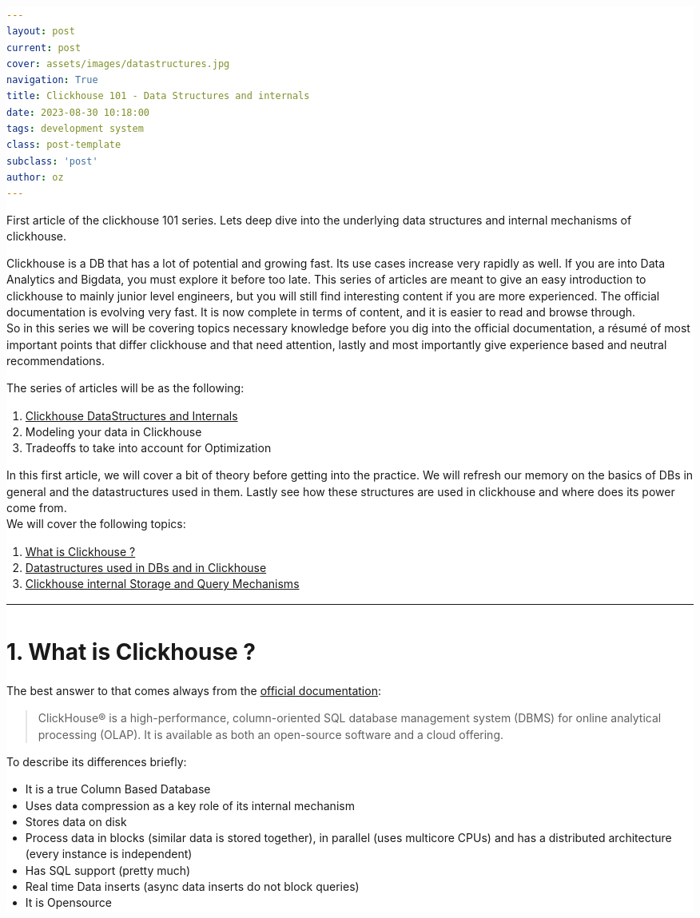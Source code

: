 ```yaml
---
layout: post
current: post
cover: assets/images/datastructures.jpg
navigation: True
title: Clickhouse 101 - Data Structures and internals
date: 2023-08-30 10:18:00
tags: development system
class: post-template
subclass: 'post'
author: oz
---
```


First article of the clickhouse 101 series. Lets deep dive into the underlying data structures and internal mechanisms of clickhouse.

Clickhouse is a DB that has a lot of potential and growing fast. Its use cases increase very rapidly as well. If you are into Data Analytics and Bigdata, you must explore it before too late.
This series of articles are meant to give an easy introduction to clickhouse to mainly junior level engineers, but you will still find interesting content if you are more experienced. 
The official documentation is evolving very fast. It is now complete in terms of content, and it is easier to read and browse through.  
So in this series we will be covering topics necessary knowledge before you dig into the official documentation, a résumé of most important points that differ clickhouse and that need attention, lastly and most importantly give experience based and neutral recommendations.

The series of articles will be as the following:
1. <a href="/clickhouse101_1">Clickhouse DataStructures and Internals</a>
2. Modeling your data in Clickhouse
3. Tradeoffs to take into account for Optimization 

In this first article, we will cover a bit of theory before getting into the practice. We will refresh our memory on the basics of DBs in general and the datastructures used in them. Lastly see how these structures are used in clickhouse and where does its power come from.   
We will cover the following topics:
1. <a href="#whatisCH" id="whatisCHref">What is Clickhouse ?</a>
2. <a href="#dsCH" id="dsCHref">Datastructures used in DBs and in Clickhouse</a>
3. <a href="#internalCH" id="internalCHref">Clickhouse internal Storage and Query Mechanisms</a>

---

<h1 id="whatisCH"> 1. What is Clickhouse ? </h1>

The best answer to that comes always from the [official documentation](https://clickhouse.com/docs/en/intro"):
<blockquote>
ClickHouse® is a high-performance, column-oriented SQL database management system (DBMS) for online analytical processing (OLAP). It is available as both an open-source software and a cloud offering.
</blockquote>

To describe its differences briefly:
* It is a true Column Based Database
* Uses data compression as a key role of its internal mechanism
* Stores data on disk
* Process data in blocks (similar data is stored together), in parallel (uses multicore CPUs) and has a distributed architecture (every instance is independent)
* Has SQL support (pretty much)
* Real time Data inserts (async data inserts do not block queries)
* It is Opensource
